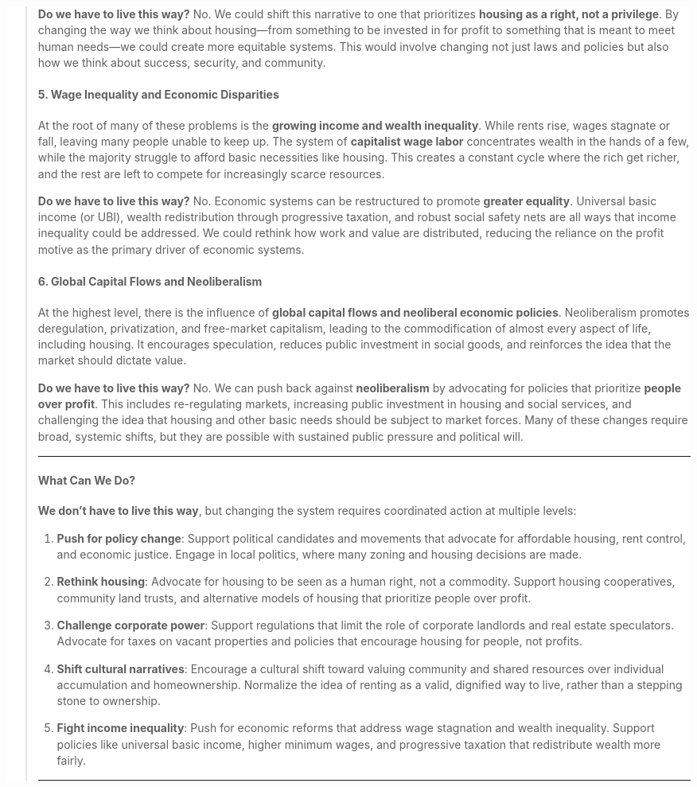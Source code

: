 > **Do we have to live this way?** No. We could shift this narrative to one that prioritizes **housing as a right, not a privilege**. By changing the way we think about housing—from something to be invested in for profit to something that is meant to meet human needs—we could create more equitable systems. This would involve changing not just laws and policies but also how we think about success, security, and community.   
>   
> #### 5. **Wage Inequality and Economic Disparities**   
>     
> At the root of many of these problems is the **growing income and wealth inequality**. While rents rise, wages stagnate or fall, leaving many people unable to keep up. The system of **capitalist wage labor** concentrates wealth in the hands of a few, while the majority struggle to afford basic necessities like housing. This creates a constant cycle where the rich get richer, and the rest are left to compete for increasingly scarce resources.   
>     
> **Do we have to live this way?** No. Economic systems can be restructured to promote **greater equality**. Universal basic income (or UBI), wealth redistribution through progressive taxation, and robust social safety nets are all ways that income inequality could be addressed. We could rethink how work and value are distributed, reducing the reliance on the profit motive as the primary driver of economic systems.   
>   
> #### 6. **Global Capital Flows and Neoliberalism**   
>     
> At the highest level, there is the influence of **global capital flows and neoliberal economic policies**. Neoliberalism promotes deregulation, privatization, and free-market capitalism, leading to the commodification of almost every aspect of life, including housing. It encourages speculation, reduces public investment in social goods, and reinforces the idea that the market should dictate value.   
>     
> **Do we have to live this way?** No. We can push back against **neoliberalism** by advocating for policies that prioritize **people over profit**. This includes re-regulating markets, increasing public investment in housing and social services, and challenging the idea that housing and other basic needs should be subject to market forces. Many of these changes require broad, systemic shifts, but they are possible with sustained public pressure and political will.   
>     
> ------------------------------------------------------------------------   
>   
> #### What Can We Do?   
>     
> **We don’t have to live this way**, but changing the system requires coordinated action at multiple levels:   
>     
>  1. **Push for policy change**: Support political candidates and movements that advocate for affordable housing, rent control, and economic justice. Engage in local politics, where many zoning and housing decisions are made.   
>     
>  2. **Rethink housing**: Advocate for housing to be seen as a human right, not a commodity. Support housing cooperatives, community land trusts, and alternative models of housing that prioritize people over profit.   
>     
>  3. **Challenge corporate power**: Support regulations that limit the role of corporate landlords and real estate speculators. Advocate for taxes on vacant properties and policies that encourage housing for people, not profits.   
>     
>  4. **Shift cultural narratives**: Encourage a cultural shift toward valuing community and shared resources over individual accumulation and homeownership. Normalize the idea of renting as a valid, dignified way to live, rather than a stepping stone to ownership.   
>     
>  5. **Fight income inequality**: Push for economic reforms that address wage stagnation and wealth inequality. Support policies like universal basic income, higher minimum wages, and progressive taxation that redistribute wealth more fairly.   
>     
> ------------------------------------------------------------------------   
>     